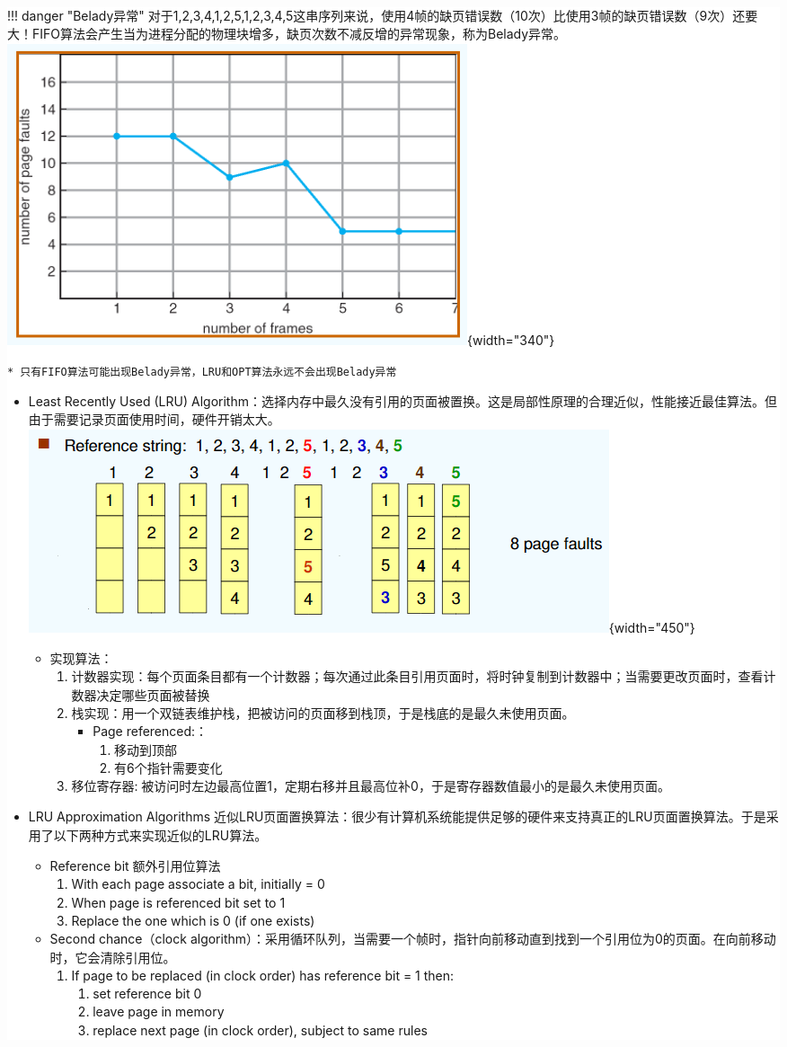 !!! danger "Belady异常"
    对于1,2,3,4,1,2,5,1,2,3,4,5这串序列来说，使用4帧的缺页错误数（10次）比使用3帧的缺页错误数（9次）还要大！FIFO算法会产生当为进程分配的物理块增多，缺页次数不减反增的异常现象，称为Belady异常。        
    ![](./img/88.png){width="340"}  

    * 只有FIFO算法可能出现Belady异常，LRU和OPT算法永远不会出现Belady异常


* Least Recently Used (LRU) Algorithm：选择内存中最久没有引用的页面被置换。这是局部性原理的合理近似，性能接近最佳算法。但由于需要记录页面使用时间，硬件开销太大。       
    ![](./img/85.png){width="450"}      

    * 实现算法：
        1. 计数器实现：每个页面条目都有一个计数器；每次通过此条目引用页面时，将时钟复制到计数器中；当需要更改页面时，查看计数器决定哪些页面被替换
        2. 栈实现：用一个双链表维护栈，把被访问的页面移到栈顶，于是栈底的是最久未使用页面。
            * Page referenced:：
                1. 移动到顶部
                2. 有6个指针需要变化
        3. 移位寄存器: 被访问时左边最高位置1，定期右移并且最高位补0，于是寄存器数值最小的是最久未使用页面。 

* LRU Approximation Algorithms 近似LRU页面置换算法：很少有计算机系统能提供足够的硬件来支持真正的LRU页面置换算法。于是采用了以下两种方式来实现近似的LRU算法。
    * Reference bit 额外引用位算法
        1. With each page associate a bit, initially = 0
        2. When page is referenced bit set to 1
        3. Replace the one which is 0 (if one exists)
    * Second chance（clock algorithm）：采用循环队列，当需要一个帧时，指针向前移动直到找到一个引用位为0的页面。在向前移动时，它会清除引用位。
        1. If page to be replaced (in clock order) has reference bit = 1 then:
            1. set reference bit 0
            2. leave page in memory
            3. replace next page (in clock order), subject to same rules
